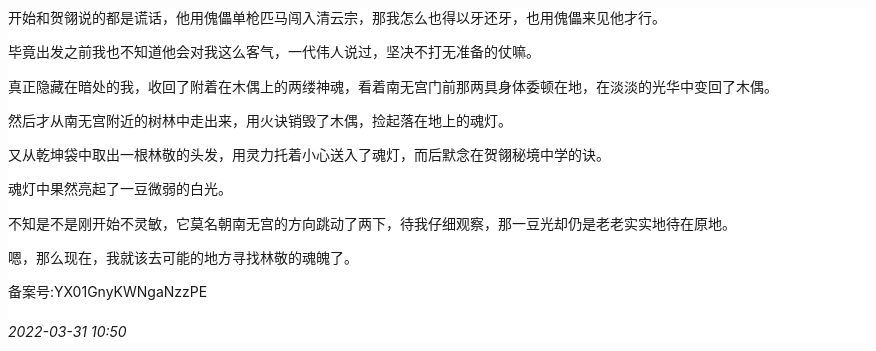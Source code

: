 开始和贺翎说的都是谎话，他用傀儡单枪匹马闯入清云宗，那我怎么也得以牙还牙，也用傀儡来见他才行。


毕竟出发之前我也不知道他会对我这么客气，一代伟人说过，坚决不打无准备的仗嘛。


真正隐藏在暗处的我，收回了附着在木偶上的两缕神魂，看着南无宫门前那两具身体委顿在地，在淡淡的光华中变回了木偶。


然后才从南无宫附近的树林中走出来，用火诀销毁了木偶，捡起落在地上的魂灯。


又从乾坤袋中取出一根林敬的头发，用灵力托着小心送入了魂灯，而后默念在贺翎秘境中学的诀。


魂灯中果然亮起了一豆微弱的白光。


不知是不是刚开始不灵敏，它莫名朝南无宫的方向跳动了两下，待我仔细观察，那一豆光却仍是老老实实地待在原地。


嗯，那么现在，我就该去可能的地方寻找林敬的魂魄了。


备案号:YX01GnyKWNgaNzzPE


###### 2022-03-31 10:50
